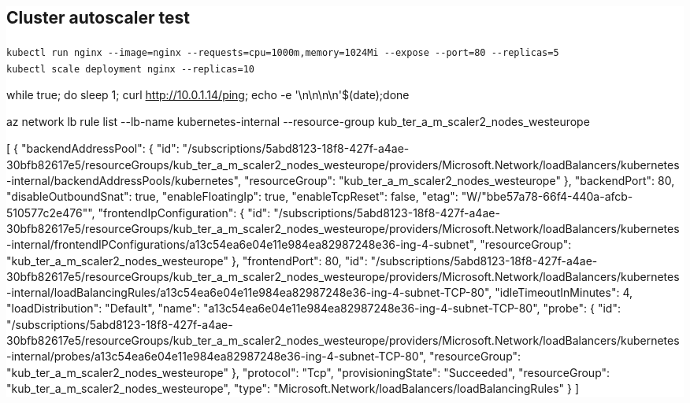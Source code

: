 ## Cluster autoscaler test

```
kubectl run nginx --image=nginx --requests=cpu=1000m,memory=1024Mi --expose --port=80 --replicas=5
kubectl scale deployment nginx --replicas=10
```


while true; do sleep 1; curl http://10.0.1.14/ping; echo -e '\n\n\n\n'$(date);done

az network lb rule list --lb-name kubernetes-internal --resource-group kub_ter_a_m_scaler2_nodes_westeurope

[
  {
    "backendAddressPool": {
      "id": "/subscriptions/5abd8123-18f8-427f-a4ae-30bfb82617e5/resourceGroups/kub_ter_a_m_scaler2_nodes_westeurope/providers/Microsoft.Network/loadBalancers/kubernetes-internal/backendAddressPools/kubernetes",
      "resourceGroup": "kub_ter_a_m_scaler2_nodes_westeurope"
    },
    "backendPort": 80,
    "disableOutboundSnat": true,
    "enableFloatingIp": true,
    "enableTcpReset": false,
    "etag": "W/\"bbe57a78-66f4-440a-afcb-510577c2e476\"",
    "frontendIpConfiguration": {
      "id": "/subscriptions/5abd8123-18f8-427f-a4ae-30bfb82617e5/resourceGroups/kub_ter_a_m_scaler2_nodes_westeurope/providers/Microsoft.Network/loadBalancers/kubernetes-internal/frontendIPConfigurations/a13c54ea6e04e11e984ea82987248e36-ing-4-subnet",
      "resourceGroup": "kub_ter_a_m_scaler2_nodes_westeurope"
    },
    "frontendPort": 80,
    "id": "/subscriptions/5abd8123-18f8-427f-a4ae-30bfb82617e5/resourceGroups/kub_ter_a_m_scaler2_nodes_westeurope/providers/Microsoft.Network/loadBalancers/kubernetes-internal/loadBalancingRules/a13c54ea6e04e11e984ea82987248e36-ing-4-subnet-TCP-80",
    "idleTimeoutInMinutes": 4,
    "loadDistribution": "Default",
    "name": "a13c54ea6e04e11e984ea82987248e36-ing-4-subnet-TCP-80",
    "probe": {
      "id": "/subscriptions/5abd8123-18f8-427f-a4ae-30bfb82617e5/resourceGroups/kub_ter_a_m_scaler2_nodes_westeurope/providers/Microsoft.Network/loadBalancers/kubernetes-internal/probes/a13c54ea6e04e11e984ea82987248e36-ing-4-subnet-TCP-80",
      "resourceGroup": "kub_ter_a_m_scaler2_nodes_westeurope"
    },
    "protocol": "Tcp",
    "provisioningState": "Succeeded",
    "resourceGroup": "kub_ter_a_m_scaler2_nodes_westeurope",
    "type": "Microsoft.Network/loadBalancers/loadBalancingRules"
  }
]

